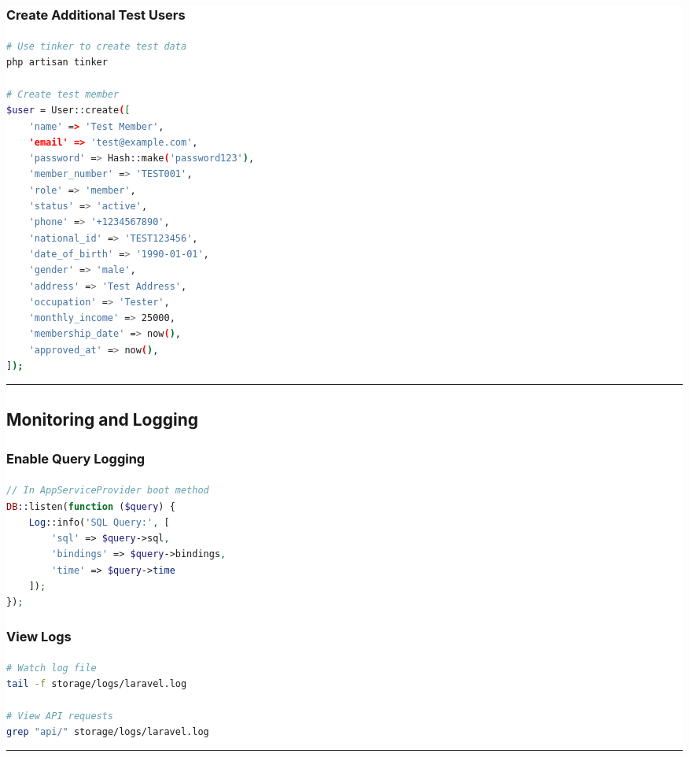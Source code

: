 ### Create Additional Test Users
```bash
# Use tinker to create test data
php artisan tinker

# Create test member
$user = User::create([
    'name' => 'Test Member',
    'email' => 'test@example.com',
    'password' => Hash::make('password123'),
    'member_number' => 'TEST001',
    'role' => 'member',
    'status' => 'active',
    'phone' => '+1234567890',
    'national_id' => 'TEST123456',
    'date_of_birth' => '1990-01-01',
    'gender' => 'male',
    'address' => 'Test Address',
    'occupation' => 'Tester',
    'monthly_income' => 25000,
    'membership_date' => now(),
    'approved_at' => now(),
]);
```

---

## Monitoring and Logging

### Enable Query Logging
```php
// In AppServiceProvider boot method
DB::listen(function ($query) {
    Log::info('SQL Query:', [
        'sql' => $query->sql,
        'bindings' => $query->bindings,
        'time' => $query->time
    ]);
});
```

### View Logs
```bash
# Watch log file
tail -f storage/logs/laravel.log

# View API requests
grep "api/" storage/logs/laravel.log
```

---
